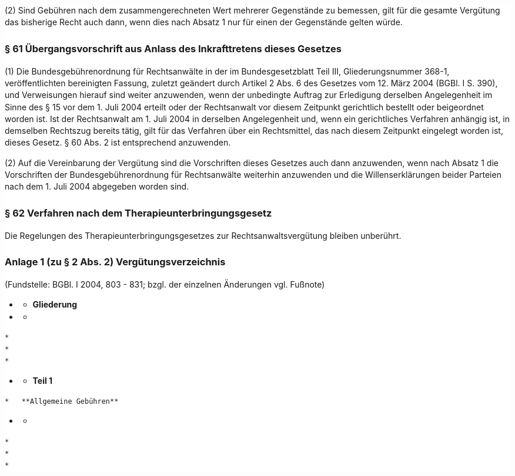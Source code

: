 (2) Sind Gebühren nach dem zusammengerechneten Wert mehrerer
Gegenstände zu bemessen, gilt für die gesamte Vergütung das bisherige
Recht auch dann, wenn dies nach Absatz 1 nur für einen der Gegenstände
gelten würde.


### § 61 Übergangsvorschrift aus Anlass des Inkrafttretens dieses Gesetzes

(1) Die Bundesgebührenordnung für Rechtsanwälte in der im
Bundesgesetzblatt Teil III, Gliederungsnummer 368-1, veröffentlichten
bereinigten Fassung, zuletzt geändert durch Artikel 2 Abs. 6 des
Gesetzes vom 12. März 2004 (BGBl. I S. 390), und Verweisungen hierauf
sind weiter anzuwenden, wenn der unbedingte Auftrag zur Erledigung
derselben Angelegenheit im Sinne des § 15 vor dem 1. Juli 2004 erteilt
oder der Rechtsanwalt vor diesem Zeitpunkt gerichtlich bestellt oder
beigeordnet worden ist. Ist der Rechtsanwalt am 1. Juli 2004 in
derselben Angelegenheit und, wenn ein gerichtliches Verfahren anhängig
ist, in demselben Rechtszug bereits tätig, gilt für das Verfahren über
ein Rechtsmittel, das nach diesem Zeitpunkt eingelegt worden ist,
dieses Gesetz. § 60 Abs. 2 ist entsprechend anzuwenden.

(2) Auf die Vereinbarung der Vergütung sind die Vorschriften dieses
Gesetzes auch dann anzuwenden, wenn nach Absatz 1 die Vorschriften der
Bundesgebührenordnung für Rechtsanwälte weiterhin anzuwenden und die
Willenserklärungen beider Parteien nach dem 1. Juli 2004 abgegeben
worden sind.


### § 62 Verfahren nach dem Therapieunterbringungsgesetz

Die Regelungen des Therapieunterbringungsgesetzes zur
Rechtsanwaltsvergütung bleiben unberührt.


### Anlage 1 (zu § 2 Abs. 2) Vergütungsverzeichnis

(Fundstelle: BGBl. I 2004, 803 - 831;
bzgl. der einzelnen Änderungen vgl. Fußnote)

*    *   **Gliederung**


*    *
    *
    *
    *

*    *   **Teil 1**

    *   **Allgemeine Gebühren**


*    *
    *
    *
    *
